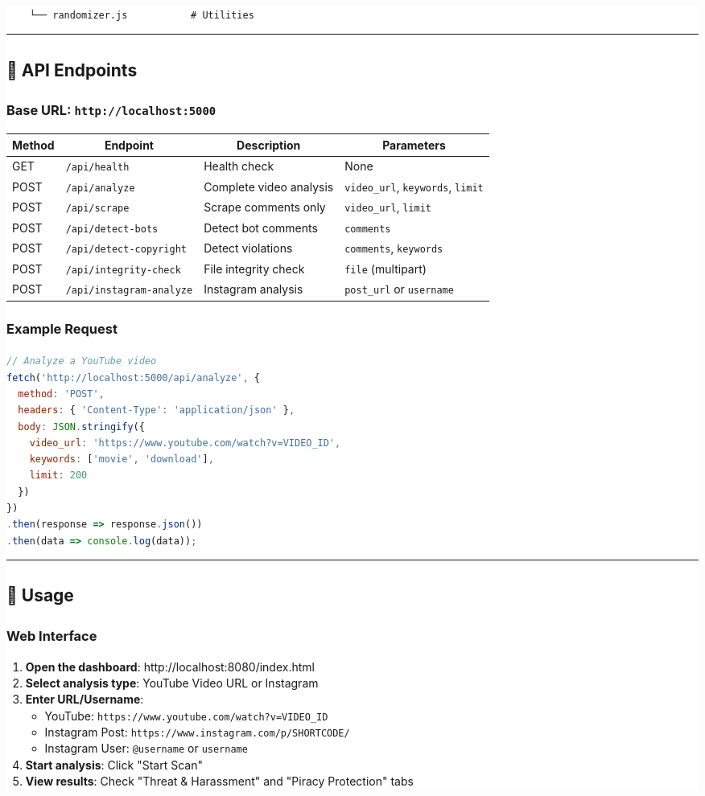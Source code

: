 ```
    └── randomizer.js           # Utilities
```

---

## 🔌 API Endpoints

### Base URL: `http://localhost:5000`

| Method | Endpoint | Description | Parameters |
|--------|----------|-------------|------------|
| GET | `/api/health` | Health check | None |
| POST | `/api/analyze` | Complete video analysis | `video_url`, `keywords`, `limit` |
| POST | `/api/scrape` | Scrape comments only | `video_url`, `limit` |
| POST | `/api/detect-bots` | Detect bot comments | `comments` |
| POST | `/api/detect-copyright` | Detect violations | `comments`, `keywords` |
| POST | `/api/integrity-check` | File integrity check | `file` (multipart) |
| POST | `/api/instagram-analyze` | Instagram analysis | `post_url` or `username` |

### Example Request

```javascript
// Analyze a YouTube video
fetch('http://localhost:5000/api/analyze', {
  method: 'POST',
  headers: { 'Content-Type': 'application/json' },
  body: JSON.stringify({
    video_url: 'https://www.youtube.com/watch?v=VIDEO_ID',
    keywords: ['movie', 'download'],
    limit: 200
  })
})
.then(response => response.json())
.then(data => console.log(data));
```

---

## 🎯 Usage

### Web Interface

1. **Open the dashboard**: http://localhost:8080/index.html
2. **Select analysis type**: YouTube Video URL or Instagram
3. **Enter URL/Username**: 
   - YouTube: `https://www.youtube.com/watch?v=VIDEO_ID`
   - Instagram Post: `https://www.instagram.com/p/SHORTCODE/`
   - Instagram User: `@username` or `username`
4. **Start analysis**: Click "Start Scan"
5. **View results**: Check "Threat & Harassment" and "Piracy Protection" tabs
